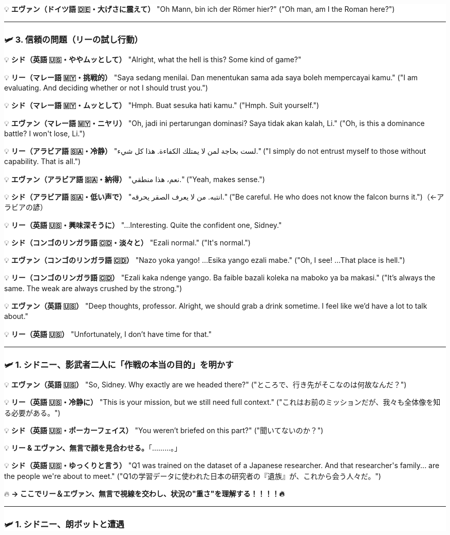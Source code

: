 💡 **エヴァン（ドイツ語 🇩🇪・大げさに震えて）** "Oh Mann, bin ich der Römer hier?" ("Oh man, am I the Roman here?")

---

### **🛩 3. 信頼の問題（リーの試し行動）**

💡 **シド（英語 🇺🇸・ややムッとして）** "Alright, what the hell is this? Some kind of game?"

💡 **リー（マレー語 🇲🇾・挑戦的）** "Saya sedang menilai. Dan menentukan sama ada saya boleh mempercayai kamu." ("I am evaluating. And deciding whether or not I should trust you.")

💡 **シド（マレー語 🇲🇾・ムッとして）** "Hmph. Buat sesuka hati kamu." ("Hmph. Suit yourself.")

💡 **エヴァン（マレー語 🇲🇾・ニヤリ）** "Oh, jadi ini pertarungan dominasi? Saya tidak akan kalah, Li." ("Oh, is this a dominance battle? I won't lose, Li.")

💡 **リー（アラビア語 🇸🇦・冷静）** "لست بحاجة لمن لا يمتلك الكفاءة. هذا كل شيء." ("I simply do not entrust myself to those without capability. That is all.")

💡 **エヴァン（アラビア語 🇸🇦・納得）** "نعم، هذا منطقي." ("Yeah, makes sense.")

💡 **シド（アラビア語 🇸🇦・低い声で）** "انتبه. من لا يعرف الصقر يحرقه." ("Be careful. He who does not know the falcon burns it.")（←アラビアの諺）

💡 **リー（英語 🇺🇸・興味深そうに）** "…Interesting. Quite the confident one, Sidney."

💡 **シド（コンゴのリンガラ語 🇨🇩・淡々と）** "Ezali normal." ("It's normal.")

💡 **エヴァン（コンゴのリンガラ語 🇨🇩）** "Nazo yoka yango! …Esika yango ezali mabe." ("Oh, I see! …That place is hell.")

💡 **リー（コンゴのリンガラ語 🇨🇩）** "Ezali kaka ndenge yango. Ba faible bazali koleka na maboko ya ba makasi." ("It’s always the same. The weak are always crushed by the strong.")

💡 **エヴァン（英語 🇺🇸）** "Deep thoughts, professor. Alright, we should grab a drink sometime. I feel like we’d have a lot to talk about."

💡 **リー（英語 🇺🇸）** "Unfortunately, I don’t have time for that."

---

### **🛩 1. シドニー、影武者二人に「作戦の本当の目的」を明かす**

💡 **エヴァン（英語 🇺🇸）** "So, Sidney. Why exactly are we headed there?" ("ところで、行き先がそこなのは何故なんだ？")

💡 **リー（英語 🇺🇸・冷静に）** "This is your mission, but we still need full context." ("これはお前のミッションだが、我々も全体像を知る必要がある。")

💡 **シド（英語 🇺🇸・ポーカーフェイス）** "You weren’t briefed on this part?" ("聞いてないのか？")

💡 **リー & エヴァン、無言で顔を見合わせる。**「………。」

💡 **シド（英語 🇺🇸・ゆっくりと言う）** "Q1 was trained on the dataset of a Japanese researcher. And that researcher's family... are the people we're about to meet." ("Q1の学習データに使われた日本の研究者の『遺族』が、これから会う人々だ。")

🔥 **→ ここでリー＆エヴァン、無言で視線を交わし、状況の"重さ"を理解する！！！！🔥**

---

### **🛩 1. シドニー、朗ボットと遭遇**
